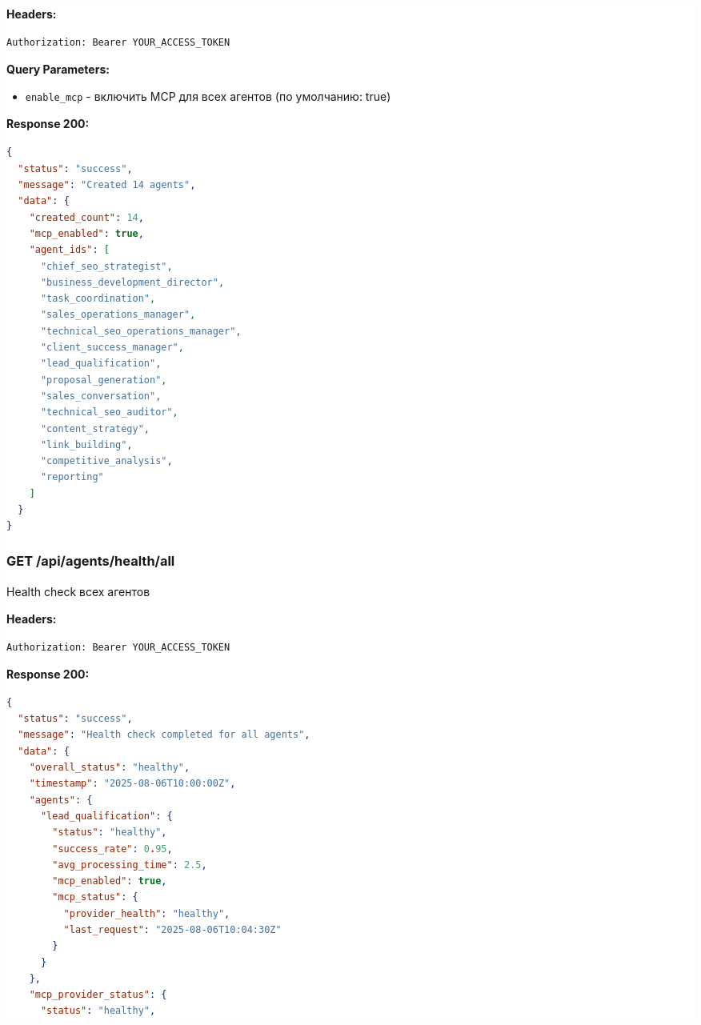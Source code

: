 **Headers:**
```http
Authorization: Bearer YOUR_ACCESS_TOKEN
```

**Query Parameters:**
- `enable_mcp` - включить MCP для всех агентов (по умолчанию: true)

**Response 200:**
```json
{
  "status": "success",
  "message": "Created 14 agents",
  "data": {
    "created_count": 14,
    "mcp_enabled": true,
    "agent_ids": [
      "chief_seo_strategist",
      "business_development_director",
      "task_coordination",
      "sales_operations_manager",
      "technical_seo_operations_manager",
      "client_success_manager",
      "lead_qualification",
      "proposal_generation",
      "sales_conversation",
      "technical_seo_auditor",
      "content_strategy",
      "link_building",
      "competitive_analysis",
      "reporting"
    ]
  }
}
```

### GET /api/agents/health/all
Health check всех агентов

**Headers:**
```http
Authorization: Bearer YOUR_ACCESS_TOKEN
```

**Response 200:**
```json
{
  "status": "success",
  "message": "Health check completed for all agents",
  "data": {
    "overall_status": "healthy",
    "timestamp": "2025-08-06T10:00:00Z",
    "agents": {
      "lead_qualification": {
        "status": "healthy",
        "success_rate": 0.95,
        "avg_processing_time": 2.5,
        "mcp_enabled": true,
        "mcp_status": {
          "provider_health": "healthy",
          "last_request": "2025-08-06T10:04:30Z"
        }
      }
    },
    "mcp_provider_status": {
      "status": "healthy",
```